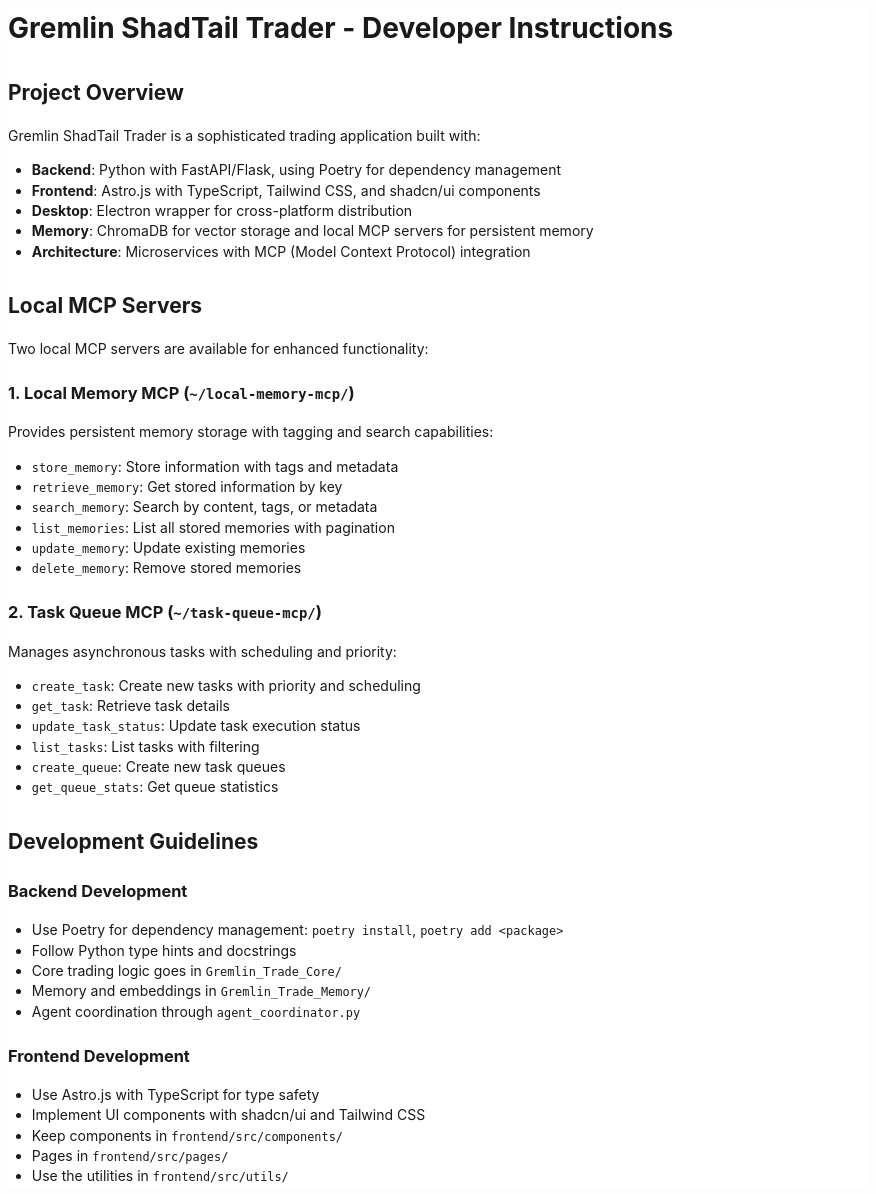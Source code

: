 # Gremlin ShadTail Trader - Developer Instructions

## Project Overview

Gremlin ShadTail Trader is a sophisticated trading application built with:
- **Backend**: Python with FastAPI/Flask, using Poetry for dependency management
- **Frontend**: Astro.js with TypeScript, Tailwind CSS, and shadcn/ui components
- **Desktop**: Electron wrapper for cross-platform distribution
- **Memory**: ChromaDB for vector storage and local MCP servers for persistent memory
- **Architecture**: Microservices with MCP (Model Context Protocol) integration

## Local MCP Servers

Two local MCP servers are available for enhanced functionality:

### 1. Local Memory MCP (`~/local-memory-mcp/`)
Provides persistent memory storage with tagging and search capabilities:
- `store_memory`: Store information with tags and metadata
- `retrieve_memory`: Get stored information by key
- `search_memory`: Search by content, tags, or metadata
- `list_memories`: List all stored memories with pagination
- `update_memory`: Update existing memories
- `delete_memory`: Remove stored memories

### 2. Task Queue MCP (`~/task-queue-mcp/`)
Manages asynchronous tasks with scheduling and priority:
- `create_task`: Create new tasks with priority and scheduling
- `get_task`: Retrieve task details
- `update_task_status`: Update task execution status
- `list_tasks`: List tasks with filtering
- `create_queue`: Create new task queues
- `get_queue_stats`: Get queue statistics

## Development Guidelines

### Backend Development
- Use Poetry for dependency management: `poetry install`, `poetry add <package>`
- Follow Python type hints and docstrings
- Core trading logic goes in `Gremlin_Trade_Core/`
- Memory and embeddings in `Gremlin_Trade_Memory/`
- Agent coordination through `agent_coordinator.py`

### Frontend Development
- Use Astro.js with TypeScript for type safety
- Implement UI components with shadcn/ui and Tailwind CSS
- Keep components in `frontend/src/components/`
- Pages in `frontend/src/pages/`
- Use the utilities in `frontend/src/utils/`
